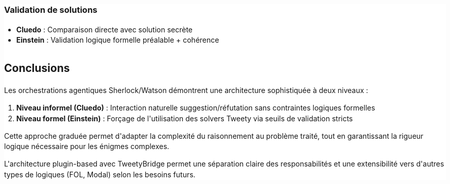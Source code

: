 ### Validation de solutions
- **Cluedo** : Comparaison directe avec solution secrète
- **Einstein** : Validation logique formelle préalable + cohérence

## Conclusions

Les orchestrations agentiques Sherlock/Watson démontrent une architecture sophistiquée à deux niveaux :

1. **Niveau informel (Cluedo)** : Interaction naturelle suggestion/réfutation sans contraintes logiques formelles
2. **Niveau formel (Einstein)** : Forçage de l'utilisation des solvers Tweety via seuils de validation stricts

Cette approche graduée permet d'adapter la complexité du raisonnement au problème traité, tout en garantissant la rigueur logique nécessaire pour les énigmes complexes.

L'architecture plugin-based avec TweetyBridge permet une séparation claire des responsabilités et une extensibilité vers d'autres types de logiques (FOL, Modal) selon les besoins futurs.